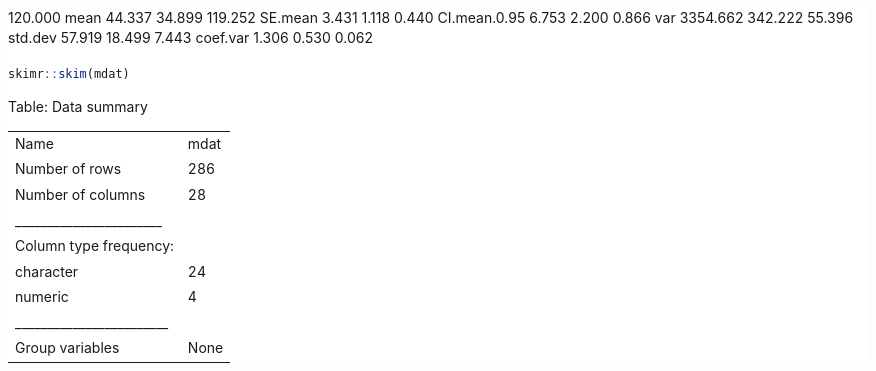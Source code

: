    <td style="text-align:right;"> 120.000 </td>
  </tr>
  <tr>
   <td style="text-align:left;"> mean </td>
   <td style="text-align:right;"> 44.337 </td>
   <td style="text-align:right;"> 34.899 </td>
   <td style="text-align:right;"> 119.252 </td>
  </tr>
  <tr>
   <td style="text-align:left;"> SE.mean </td>
   <td style="text-align:right;"> 3.431 </td>
   <td style="text-align:right;"> 1.118 </td>
   <td style="text-align:right;"> 0.440 </td>
  </tr>
  <tr>
   <td style="text-align:left;"> CI.mean.0.95 </td>
   <td style="text-align:right;"> 6.753 </td>
   <td style="text-align:right;"> 2.200 </td>
   <td style="text-align:right;"> 0.866 </td>
  </tr>
  <tr>
   <td style="text-align:left;"> var </td>
   <td style="text-align:right;"> 3354.662 </td>
   <td style="text-align:right;"> 342.222 </td>
   <td style="text-align:right;"> 55.396 </td>
  </tr>
  <tr>
   <td style="text-align:left;"> std.dev </td>
   <td style="text-align:right;"> 57.919 </td>
   <td style="text-align:right;"> 18.499 </td>
   <td style="text-align:right;"> 7.443 </td>
  </tr>
  <tr>
   <td style="text-align:left;"> coef.var </td>
   <td style="text-align:right;"> 1.306 </td>
   <td style="text-align:right;"> 0.530 </td>
   <td style="text-align:right;"> 0.062 </td>
  </tr>
</tbody>
</table>

```r
skimr::skim(mdat)
```


Table: Data summary

|                         |     |
|:------------------------|:----|
|Name                     |mdat |
|Number of rows           |286  |
|Number of columns        |28   |
|_______________________  |     |
|Column type frequency:   |     |
|character                |24   |
|numeric                  |4    |
|________________________ |     |
|Group variables          |None |
